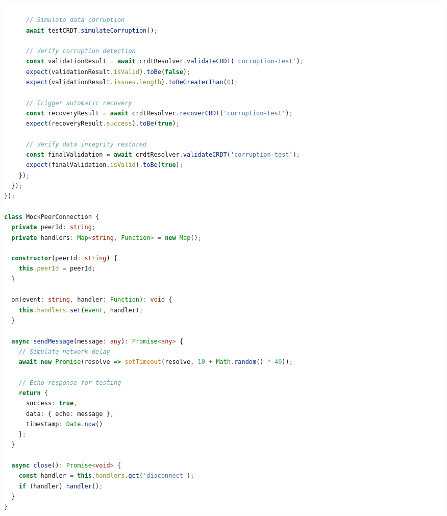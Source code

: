 ```typescript
      
      // Simulate data corruption
      await testCRDT.simulateCorruption();
      
      // Verify corruption detection
      const validationResult = await crdtResolver.validateCRDT('corruption-test');
      expect(validationResult.isValid).toBe(false);
      expect(validationResult.issues.length).toBeGreaterThan(0);

      // Trigger automatic recovery
      const recoveryResult = await crdtResolver.recoverCRDT('corruption-test');
      expect(recoveryResult.success).toBe(true);

      // Verify data integrity restored
      const finalValidation = await crdtResolver.validateCRDT('corruption-test');
      expect(finalValidation.isValid).toBe(true);
    });
  });
});

class MockPeerConnection {
  private peerId: string;
  private handlers: Map<string, Function> = new Map();

  constructor(peerId: string) {
    this.peerId = peerId;
  }

  on(event: string, handler: Function): void {
    this.handlers.set(event, handler);
  }

  async sendMessage(message: any): Promise<any> {
    // Simulate network delay
    await new Promise(resolve => setTimeout(resolve, 10 + Math.random() * 40));
    
    // Echo response for testing
    return {
      success: true,
      data: { echo: message },
      timestamp: Date.now()
    };
  }

  async close(): Promise<void> {
    const handler = this.handlers.get('disconnect');
    if (handler) handler();
  }
}
```
